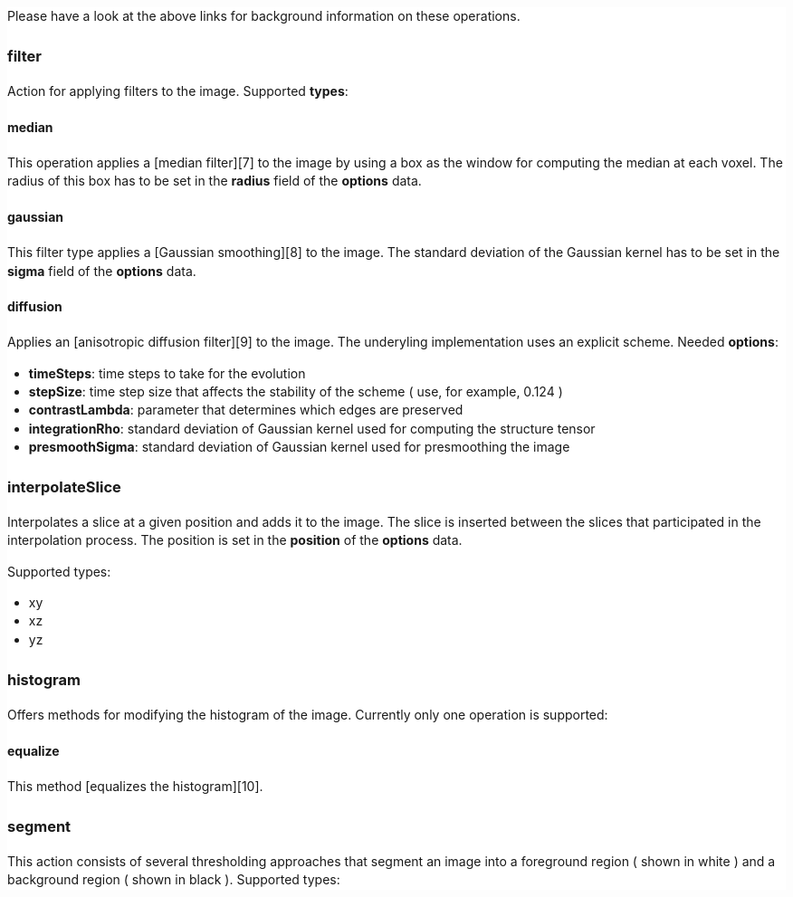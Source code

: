Please have a look at the above links for background information on these operations.

### filter

Action for applying filters to the image.
Supported **types**:

#### median

This operation applies a [median filter][7] to the image by using a box as the window for computing the median at each voxel.
The radius of this box has to be set in the **radius** field of the **options** data.

#### gaussian

This filter type applies a [Gaussian smoothing][8] to the image.
The standard deviation of the Gaussian kernel has to be set in the **sigma** field of the **options** data.

#### diffusion

Applies an [anisotropic diffusion filter][9] to the image.
The underyling implementation uses an explicit scheme.
Needed **options**:

- **timeSteps**: time steps to take for the evolution
- **stepSize**: time step size that affects the stability of the scheme ( use, for example, 0.124 )
- **contrastLambda**: parameter that determines which edges are preserved
- **integrationRho**: standard deviation of Gaussian kernel used for computing the structure tensor
- **presmoothSigma**: standard deviation of Gaussian kernel used for presmoothing the image

### interpolateSlice

Interpolates a slice at a given position and adds it to the image.
The slice is inserted between the slices that participated in the interpolation process.
The position is set in the **position** of the **options** data.

Supported types:

- xy
- xz
- yz

### histogram

Offers methods for modifying the histogram of the image.
Currently only one operation is supported:

#### equalize

This method [equalizes the histogram][10].

### segment

This action consists of several thresholding approaches that segment an image into a foreground region ( shown in white ) and a background region ( shown in black ).
Supported types:
